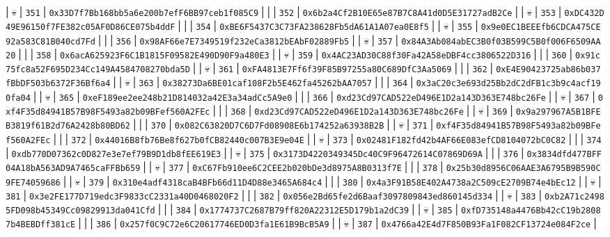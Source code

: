 | 💀 | `351` | `0x33D7f7Bb168bb5a6e200b7efF6BB97ceb1f085C9` |
|  | `352` | `0x6b2a4Cf2B10E65e87B7C8A41d0D5E31727adB2Ce` |
| 💀 | `353` | `0xDC432D49E96150f7FE382c05AF0D86CE075b4ddF` |
|  | `354` | `0xBE6F5437C3C73FA238628Fb5dA61A1A07ea0E8f5` |
| 💀 | `355` | `0x9e0EC1BEEEfb6CDCA475CE92a583C81B040cd7Fd` |
|  | `356` | `0x98AF66e7E7349519f232eCa3812bEAbF02889Fb5` |
| 💀 | `357` | `0x84A3Ab084abEC3B0f03B599C5B0f006F6509AA20` |
|  | `358` | `0x6acA625923F6C1B1815F09582E490D90F9a480E3` |
| 💀 | `359` | `0x4AC23AD30C88f30Fa42A58eDBF4cc3806522D316` |
|  | `360` | `0x91c75fc8a52F695D234Cc149A4584708270bda5D` |
| 💀 | `361` | `0xFA4813E7Ff6f39F85B97255a80C689DfC3Aa5069` |
|  | `362` | `0xE4E90423725ab86b037fBbDF503b6372F36Bf6a4` |
| 💀 | `363` | `0x38273Da6BE01caf108F2b5E462fa45262bAA7057` |
|  | `364` | `0x3aC20c3e693d25Bb2dC2dFB1c3b9c4acf190fa04` |
| 💀 | `365` | `0xeF189ee2ee248b21D814032a42E3a34adCc5A9e0` |
|  | `366` | `0xd23Cd97CAD522eD496E1D2a143D363E748bc26Fe` |
| 💀 | `367` | `0xf4F35d84941B57B98F5493a82b09BFef560A2FEc` |
|  | `368` | `0xd23Cd97CAD522eD496E1D2a143D363E748bc26Fe` |
| 💀 | `369` | `0x9a297967A5B1BFEB3819f61B2d76A2428b80BD62` |
|  | `370` | `0x082C63820D7C6D7Fd08908E6b174252a63938B2B` |
| 💀 | `371` | `0xf4F35d84941B57B98F5493a82b09BFef560A2FEc` |
|  | `372` | `0x44016B8fb76Be8f627b0fCB82440c007B3E9e04E` |
| 💀 | `373` | `0x02481F182fd42b4AF66E083efCD8104072bC0C82` |
|  | `374` | `0xdb770D07362c0D827e3e7ef79B9D1db8fEE619E3` |
| 💀 | `375` | `0x3173D4220349345Dc40C9F96472614C07869D69A` |
|  | `376` | `0x3834dfd477BFF04A18bA563AD9A7465caFFBb659` |
| 💀 | `377` | `0xC67Fb910ee6C2CEE2b020bDe3d8975A8B0313f7E` |
|  | `378` | `0x25b30d8956C06AAE3A6795B9B590C9FE74059686` |
| 💀 | `379` | `0x310e4adf4318caB4BFb66d11D4D88e3465A684c4` |
|  | `380` | `0x4a3F91B58E402A4738a2C509cE2709B74e4bEc12` |
| 💀 | `381` | `0x3e2FE177D719edc3F9833cC2331a40D0468020F2` |
|  | `382` | `0x056e2Bd65fe2d6Baaf3097809843ed860145d334` |
| 💀 | `383` | `0xb2A71c24985FD098b45349Cc09829913da041Cfd` |
|  | `384` | `0x1774737C2687B79ff820A22312E5D179b1a2dC39` |
| 💀 | `385` | `0xfD735148a4476Bb42cC19b28087b4BEBDff381cE` |
|  | `386` | `0x257f0C9C72e6C20617746ED0D3fa1E61B9BcB5A9` |
| 💀 | `387` | `0x4766a42E4d7F850B93Fa1F082CF13724e084F2ce` |